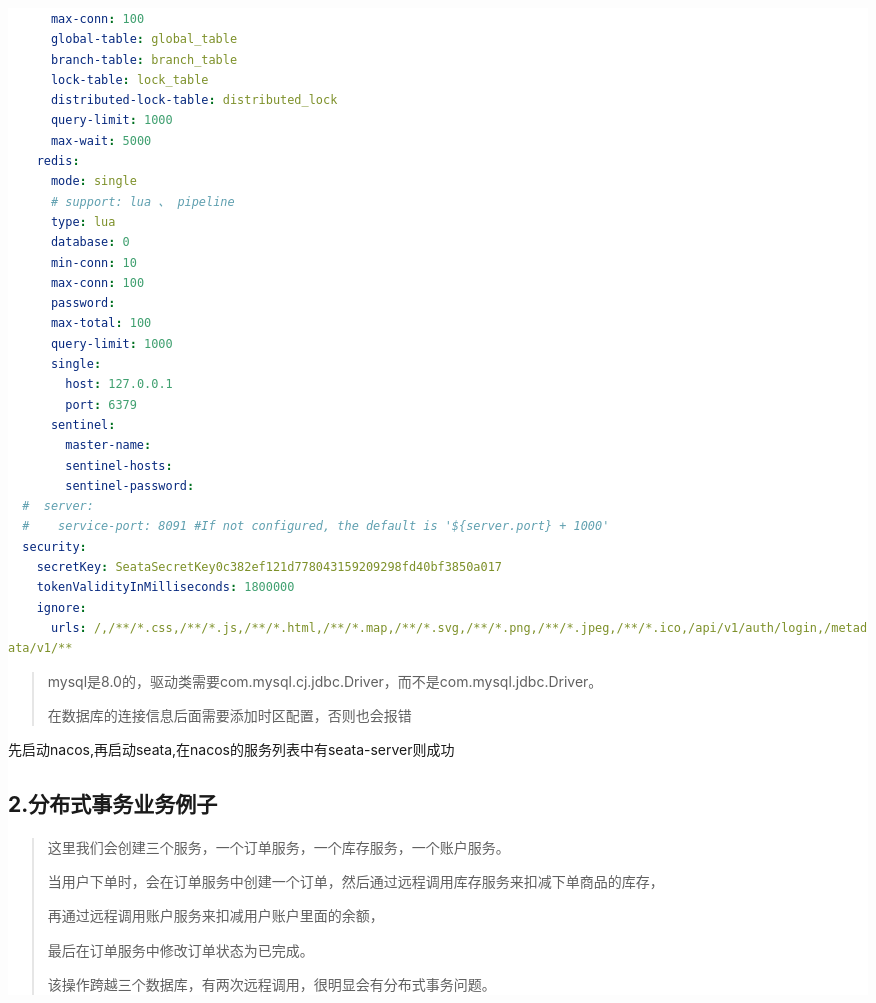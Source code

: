 ```yml
      max-conn: 100
      global-table: global_table
      branch-table: branch_table
      lock-table: lock_table
      distributed-lock-table: distributed_lock
      query-limit: 1000
      max-wait: 5000
    redis:
      mode: single
      # support: lua 、 pipeline
      type: lua
      database: 0
      min-conn: 10
      max-conn: 100
      password:
      max-total: 100
      query-limit: 1000
      single:
        host: 127.0.0.1
        port: 6379
      sentinel:
        master-name:
        sentinel-hosts:
        sentinel-password:
  #  server:
  #    service-port: 8091 #If not configured, the default is '${server.port} + 1000'
  security:
    secretKey: SeataSecretKey0c382ef121d778043159209298fd40bf3850a017
    tokenValidityInMilliseconds: 1800000
    ignore:
      urls: /,/**/*.css,/**/*.js,/**/*.html,/**/*.map,/**/*.svg,/**/*.png,/**/*.jpeg,/**/*.ico,/api/v1/auth/login,/metadata/v1/**

```

> mysql是8.0的，驱动类需要com.mysql.cj.jdbc.Driver，而不是com.mysql.jdbc.Driver。
>
> 在数据库的连接信息后面需要添加时区配置，否则也会报错

先启动nacos,再启动seata,在nacos的服务列表中有seata-server则成功

## 2.分布式事务业务例子

> 这里我们会创建三个服务，一个订单服务，一个库存服务，一个账户服务。
>
> 当用户下单时，会在订单服务中创建一个订单，然后通过远程调用库存服务来扣减下单商品的库存，
>
> 再通过远程调用账户服务来扣减用户账户里面的余额，
>
> 最后在订单服务中修改订单状态为已完成。
>
> 该操作跨越三个数据库，有两次远程调用，很明显会有分布式事务问题。
